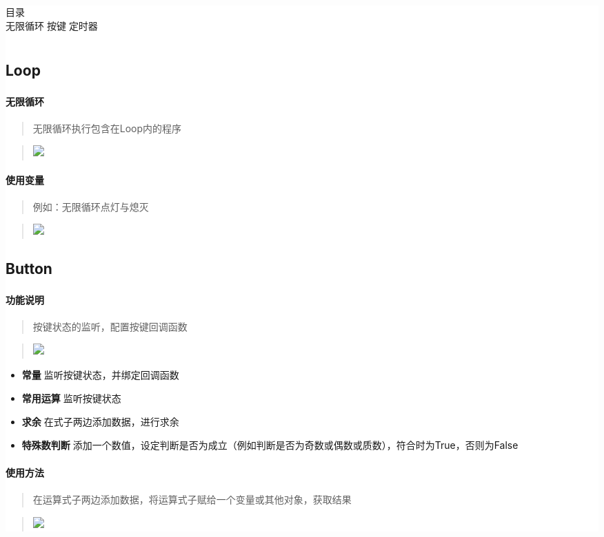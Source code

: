 
<el-card class="box-card" style="margin-bottom:20px">
    <div slot="header" class="clearfix">
        <span>目录</span>
        <i class="el-icon-s-management" style="float: right;"></i>
    </div>
    <div style="margin: 0px 10px 10px 0px ;display:inline-block;">
        <el-tag onclick="page_move('variables')">无限循环</el-tag>
        <el-tag onclick="page_move('operation')">按键</el-tag>
        <el-tag onclick="page_move('map')">定时器</el-tag>
    </div>
</el-card>

## Loop

#### 无限循环

>无限循环执行包含在Loop内的程序

><img src="/image/Operation/Variables_user1.webp" width="50%"> 

#### 使用变量

>例如：无限循环点灯与熄灭

><img src="/image/Operation/Variables_user2.webp" width="50%"> 

## Button

#### 功能说明

>按键状态的监听，配置按键回调函数

><img src="/image/Operation/Math.webp" width="30%"> 

* __常量__
监听按键状态，并绑定回调函数

* __常用运算__
监听按键状态

* __求余__
在式子两边添加数据，进行求余

* __特殊数判断__
添加一个数值，设定判断是否为成立（例如判断是否为奇数或偶数或质数），符合时为True，否则为False


#### 使用方法

>在运算式子两边添加数据，将运算式子赋给一个变量或其他对象，获取结果

><img src="/image/Operation/Math_user.webp" width="50%"> 
